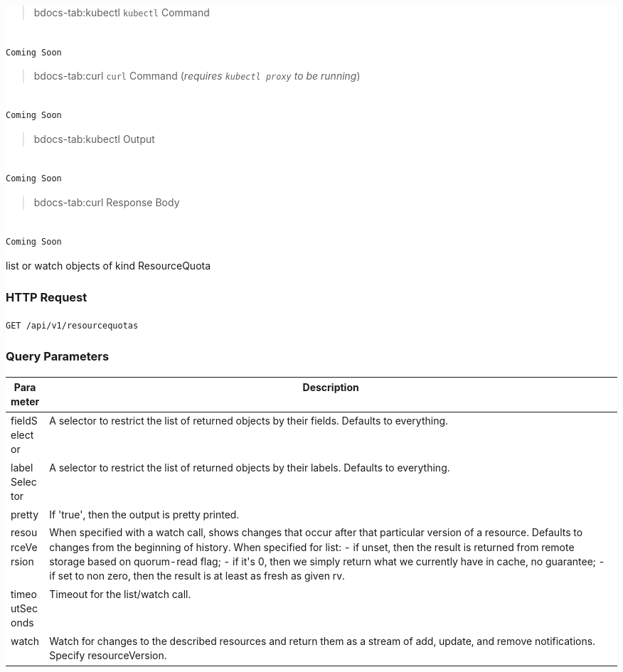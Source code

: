 >bdocs-tab:kubectl `kubectl` Command

```bdocs-tab:kubectl_shell

Coming Soon

```

>bdocs-tab:curl `curl` Command (*requires `kubectl proxy` to be running*)

```bdocs-tab:curl_shell

Coming Soon

```

>bdocs-tab:kubectl Output

```bdocs-tab:kubectl_json

Coming Soon

```
>bdocs-tab:curl Response Body

```bdocs-tab:curl_json

Coming Soon

```



list or watch objects of kind ResourceQuota

### HTTP Request

`GET /api/v1/resourcequotas`


### Query Parameters

Parameter    | Description
------------ | -----------
fieldSelector  | A selector to restrict the list of returned objects by their fields. Defaults to everything.
labelSelector  | A selector to restrict the list of returned objects by their labels. Defaults to everything.
pretty  | If 'true', then the output is pretty printed.
resourceVersion  | When specified with a watch call, shows changes that occur after that particular version of a resource. Defaults to changes from the beginning of history. When specified for list: - if unset, then the result is returned from remote storage based on quorum-read flag; - if it's 0, then we simply return what we currently have in cache, no guarantee; - if set to non zero, then the result is at least as fresh as given rv.
timeoutSeconds  | Timeout for the list/watch call.
watch  | Watch for changes to the described resources and return them as a stream of add, update, and remove notifications. Specify resourceVersion.
